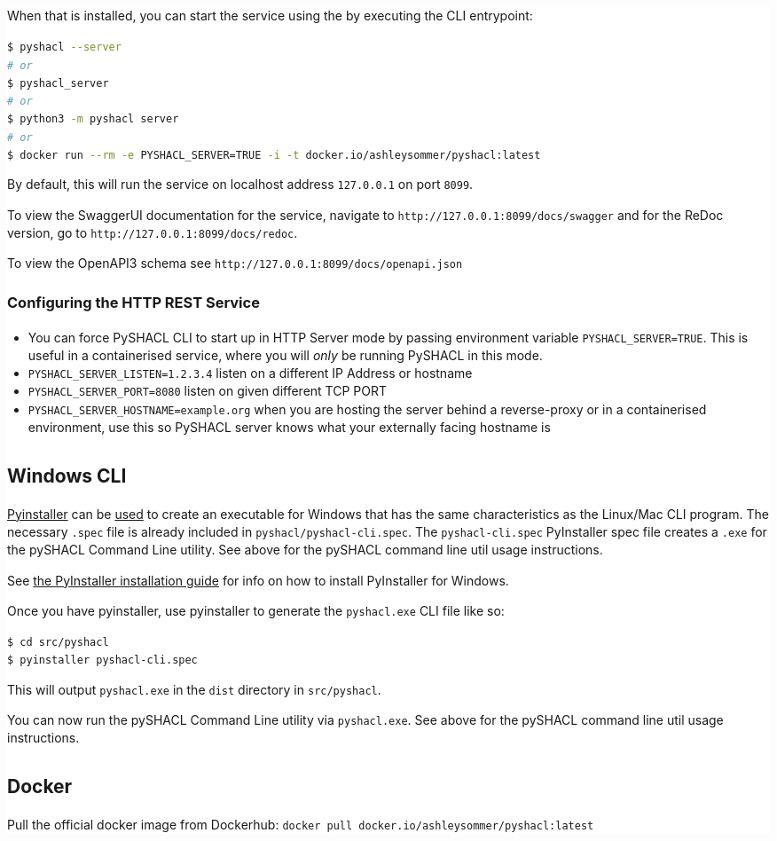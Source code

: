When that is installed, you can start the service using the by executing the CLI entrypoint:

```bash
$ pyshacl --server
# or
$ pyshacl_server
# or
$ python3 -m pyshacl server
# or
$ docker run --rm -e PYSHACL_SERVER=TRUE -i -t docker.io/ashleysommer/pyshacl:latest
```

By default, this will run the service on localhost address `127.0.0.1` on port `8099`.

To view the SwaggerUI documentation for the service, navigate to `http://127.0.0.1:8099/docs/swagger` and for the ReDoc version, go to `http://127.0.0.1:8099/docs/redoc`.

To view the OpenAPI3 schema see `http://127.0.0.1:8099/docs/openapi.json`

### Configuring the HTTP REST Service

- You can force PySHACL CLI to start up in HTTP Server mode by passing environment variable `PYSHACL_SERVER=TRUE`. This is useful in a containerised service, where you will _only_ be running PySHACL in this mode.
- `PYSHACL_SERVER_LISTEN=1.2.3.4` listen on a different IP Address or hostname
- `PYSHACL_SERVER_PORT=8080` listen on given different TCP PORT
- `PYSHACL_SERVER_HOSTNAME=example.org` when you are hosting the server behind a reverse-proxy or in a containerised environment, use this so PySHACL server knows what your externally facing hostname is


## Windows CLI

[Pyinstaller](https://www.pyinstaller.org/) can be
[used](https://pyinstaller.readthedocs.io/en/stable/usage.html) to create an
executable for Windows that has the same characteristics as the Linux/Mac
CLI program.
The necessary ``.spec`` file is already included in ``pyshacl/pyshacl-cli.spec``.
The ``pyshacl-cli.spec`` PyInstaller spec file creates a ``.exe`` for the
pySHACL Command Line utility. See above for the pySHACL command line util usage instructions.

See [the PyInstaller installation guide](https://pyinstaller.readthedocs.io/en/stable/installation.html#installing-in-windows) for info on how to install PyInstaller for Windows.

Once you have pyinstaller, use pyinstaller to generate the ``pyshacl.exe`` CLI file like so:
```bash powershell
$ cd src/pyshacl
$ pyinstaller pyshacl-cli.spec
```
This will output ``pyshacl.exe`` in the ``dist`` directory in ``src/pyshacl``.

You can now run the pySHACL Command Line utility via ``pyshacl.exe``.
See above for the pySHACL command line util usage instructions.

## Docker
Pull the official docker image from Dockerhub:
`docker pull docker.io/ashleysommer/pyshacl:latest`
